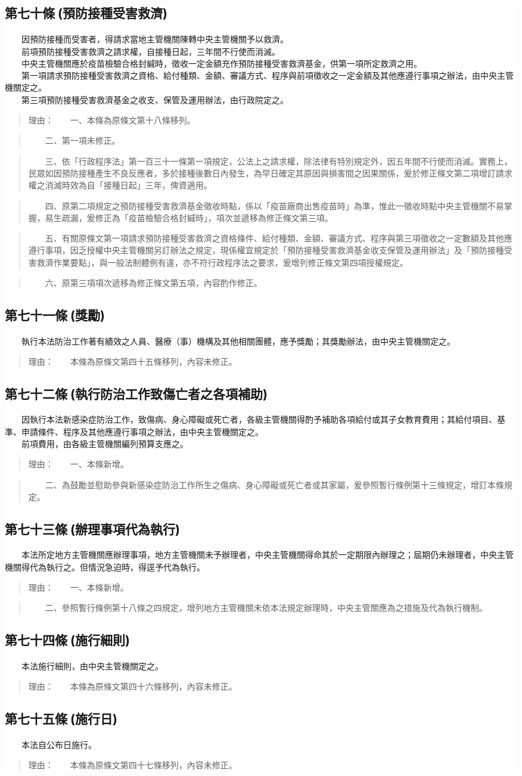 

第七十條 (預防接種受害救濟)
---------------------------
　　因預防接種而受害者，得請求當地主管機關陳轉中央主管機關予以救濟。  
　　前項預防接種受害救濟之請求權，自接種日起，三年間不行使而消滅。  
　　中央主管機關應於疫苗檢驗合格封緘時，徵收一定金額充作預防接種受害救濟基金，供第一項所定救濟之用。  
　　第一項請求預防接種受害救濟之資格、給付種類、金額、審議方式、程序與前項徵收之一定金額及其他應遵行事項之辦法，由中央主管機關定之。  
　　第三項預防接種受害救濟基金之收支、保管及運用辦法，由行政院定之。  
> 理由：　　一、本條為原條文第十八條移列。

> 　　二、第一項未修正。

> 　　三、依「行政程序法」第一百三十一條第一項規定，公法上之請求權，除法律有特別規定外，因五年間不行使而消滅。實務上，民眾如因預防接種產生不良反應者，多於接種後數日內發生，為早日確定其原因與損害間之因果關係，爰於修正條文第二項增訂請求權之消滅時效為自「接種日起」三年，俾資適用。

> 　　四、原第二項規定之預防接種受害救濟基金徵收時點，係以「疫苗廠商出售疫苗時」為準，惟此一徵收時點中央主管機關不易掌握，易生疏漏，爰修正為「疫苗檢驗合格封緘時」，項次並遞移為修正條文第三項。

> 　　五、有關原條文第一項請求預防接種受害救濟之資格條件、給付種類、金額、審議方式、程序與第三項徵收之一定數額及其他應遵行事項，因乏授權中央主管機關另訂辦法之規定，現係權宜規定於「預防接種受害救濟基金收支保管及運用辦法」及「預防接種受害救濟作業要點」，與一般法制體例有違，亦不符行政程序法之要求，爰增列修正條文第四項授權規定。

> 　　六、原第三項項次遞移為修正條文第五項，內容酌作修正。



第七十一條 (獎勵)
-----------------
　　執行本法防治工作著有績效之人員、醫療（事）機構及其他相關團體，應予獎勵；其獎勵辦法，由中央主管機關定之。  
> 理由：　　本條為原條文第四十五條移列，內容未修正。



第七十二條 (執行防治工作致傷亡者之各項補助)
-------------------------------------------
　　因執行本法新感染症防治工作，致傷病、身心障礙或死亡者，各級主管機關得酌予補助各項給付或其子女教育費用；其給付項目、基準、申請條件、程序及其他應遵行事項之辦法，由中央主管機關定之。  
　　前項費用，由各級主管機關編列預算支應之。  
> 理由：　　一、本條新增。

> 　　二、為鼓勵並慰助參與新感染症防治工作所生之傷病、身心障礙或死亡者或其家屬，爰參照暫行條例第十三條規定，增訂本條規定。



第七十三條 (辦理事項代為執行)
-----------------------------
　　本法所定地方主管機關應辦理事項，地方主管機關未予辦理者，中央主管機關得命其於一定期限內辦理之；屆期仍未辦理者，中央主管機關得代為執行之。但情況急迫時，得逕予代為執行。  
> 理由：　　一、本條新增。

> 　　二、參照暫行條例第十八條之四規定，增列地方主管機關未依本法規定辦理時，中央主管關應為之措施及代為執行機制。



第七十四條 (施行細則)
---------------------
　　本法施行細則，由中央主管機關定之。  
> 理由：　　本條為原條文第四十六條移列，內容未修正。



第七十五條 (施行日)
-------------------
　　本法自公布日施行。  
> 理由：　　本條為原條文第四十七條移列，內容未修正。